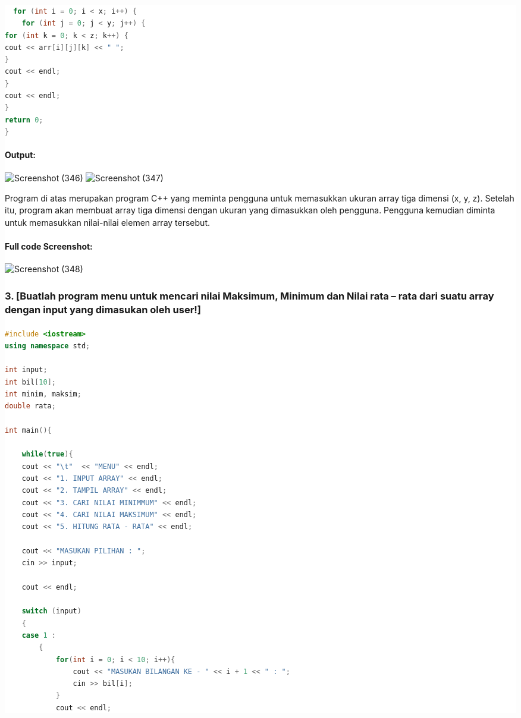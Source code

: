 ```C++
  for (int i = 0; i < x; i++) { 
    for (int j = 0; j < y; j++) { 
for (int k = 0; k < z; k++) { 
cout << arr[i][j][k] << " "; 
} 
cout << endl; 
} 
cout << endl;  
} 
return 0; 
}
```

#### Output:

![Screenshot (346)](https://github.com/arnadd72/Struktur-Data-Assignment/assets/149177348/250d2252-aaea-4295-aa2a-2a76fdb28063)
![Screenshot (347)](https://github.com/arnadd72/Struktur-Data-Assignment/assets/149177348/9545f7dc-23f5-4891-89a2-3f3fe8d0dfc9)

Program di atas merupakan program C++ yang meminta pengguna untuk memasukkan ukuran array tiga dimensi (x, y, z). Setelah itu, program akan membuat array tiga dimensi dengan ukuran yang dimasukkan oleh pengguna. Pengguna kemudian diminta untuk memasukkan nilai-nilai elemen array tersebut.

#### Full code Screenshot:

![Screenshot (348)](https://github.com/arnadd72/Struktur-Data-Assignment/assets/149177348/674d7494-d398-45c6-9d34-20836c48bad4)

### 3. [Buatlah program menu untuk mencari nilai Maksimum, Minimum dan Nilai rata – rata dari suatu array dengan input yang dimasukan oleh user!]

```C++
#include <iostream>
using namespace std;

int input;
int bil[10];
int minim, maksim;
double rata;

int main(){

    while(true){
    cout << "\t"  << "MENU" << endl;
    cout << "1. INPUT ARRAY" << endl;
    cout << "2. TAMPIL ARRAY" << endl;
    cout << "3. CARI NILAI MINIMMUM" << endl;
    cout << "4. CARI NILAI MAKSIMUM" << endl;
    cout << "5. HITUNG RATA - RATA" << endl;

    cout << "MASUKAN PILIHAN : ";
    cin >> input;

    cout << endl;

    switch (input)
    {
    case 1 : 
        {
            for(int i = 0; i < 10; i++){
                cout << "MASUKAN BILANGAN KE - " << i + 1 << " : ";
                cin >> bil[i];
            }
            cout << endl;
```